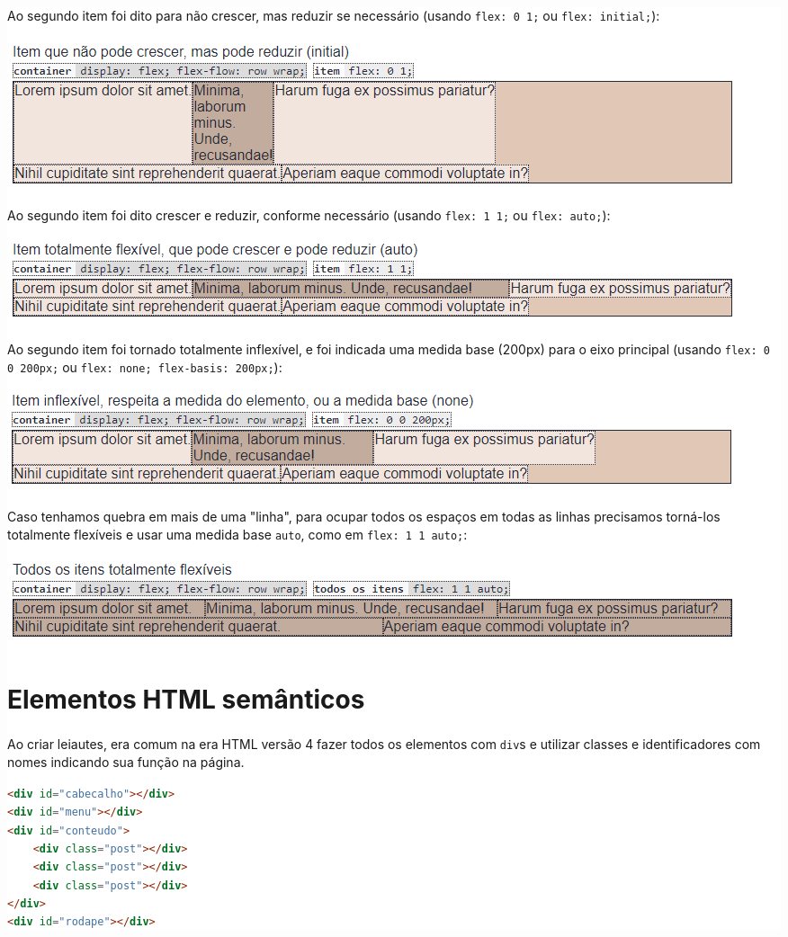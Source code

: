 Ao segundo item foi dito para não crescer, mas reduzir se necessário (usando `flex: 0 1;` ou `flex: initial;`):

![](000086.png)

Ao segundo item foi dito crescer e reduzir, conforme necessário (usando `flex: 1 1;` ou `flex: auto;`):

![](000087.png)

Ao segundo item foi tornado totalmente inflexível, e foi indicada uma medida base (200px) para o eixo principal (usando `flex: 0 0 200px;` ou `flex: none; flex-basis: 200px;`):

![](000088.png)

Caso tenhamos quebra em mais de uma "linha", para ocupar todos os espaços em todas as linhas precisamos torná-los totalmente flexíveis e usar uma medida base `auto`, como em  `flex: 1 1 auto;`:

![](000089.png)

# Elementos HTML semânticos

Ao criar leiautes, era comum na era HTML versão 4 fazer todos os elementos com `div`s e utilizar classes e identificadores com nomes indicando sua função na página.

```html
<div id="cabecalho"></div>
<div id="menu"></div>
<div id="conteudo">
    <div class="post"></div>
    <div class="post"></div>
    <div class="post"></div>
</div>
<div id="rodape"></div>
```
